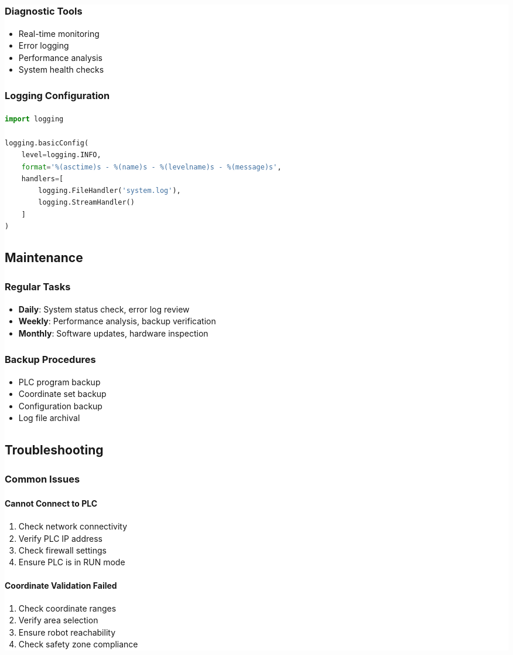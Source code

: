 ### Diagnostic Tools
- Real-time monitoring
- Error logging
- Performance analysis
- System health checks

### Logging Configuration

```python
import logging

logging.basicConfig(
    level=logging.INFO,
    format='%(asctime)s - %(name)s - %(levelname)s - %(message)s',
    handlers=[
        logging.FileHandler('system.log'),
        logging.StreamHandler()
    ]
)
```

## Maintenance

### Regular Tasks
- **Daily**: System status check, error log review
- **Weekly**: Performance analysis, backup verification
- **Monthly**: Software updates, hardware inspection

### Backup Procedures
- PLC program backup
- Coordinate set backup
- Configuration backup
- Log file archival

## Troubleshooting

### Common Issues

#### Cannot Connect to PLC
1. Check network connectivity
2. Verify PLC IP address
3. Check firewall settings
4. Ensure PLC is in RUN mode

#### Coordinate Validation Failed
1. Check coordinate ranges
2. Verify area selection
3. Ensure robot reachability
4. Check safety zone compliance
